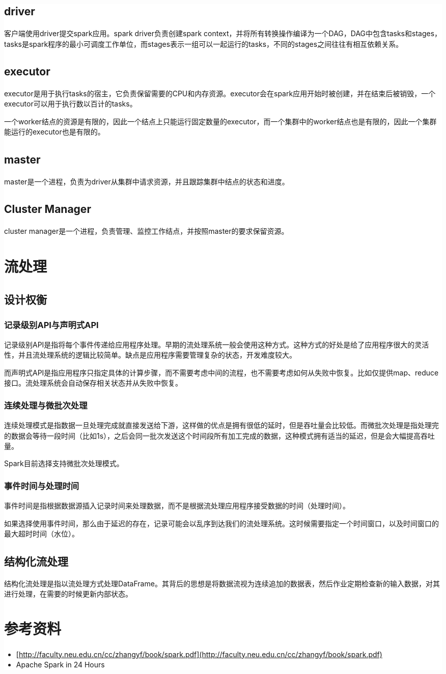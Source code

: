 ## driver

客户端使用driver提交spark应用。spark driver负责创建spark context，并将所有转换操作编译为一个DAG，DAG中包含tasks和stages，tasks是spark程序的最小可调度工作单位，而stages表示一组可以一起运行的tasks，不同的stages之间往往有相互依赖关系。

## executor

executor是用于执行tasks的宿主，它负责保留需要的CPU和内存资源。executor会在spark应用开始时被创建，并在结束后被销毁，一个executor可以用于执行数以百计的tasks。

一个worker结点的资源是有限的，因此一个结点上只能运行固定数量的executor，而一个集群中的worker结点也是有限的，因此一个集群能运行的executor也是有限的。

## master

master是一个进程，负责为driver从集群中请求资源，并且跟踪集群中结点的状态和进度。

## Cluster Manager

cluster manager是一个进程，负责管理、监控工作结点，并按照master的要求保留资源。

# 流处理

## 设计权衡

### 记录级别API与声明式API

记录级别API是指将每个事件传递给应用程序处理。早期的流处理系统一般会使用这种方式。这种方式的好处是给了应用程序很大的灵活性，并且流处理系统的逻辑比较简单。缺点是应用程序需要管理复杂的状态，开发难度较大。

而声明式API是指应用程序只指定具体的计算步骤，而不需要考虑中间的流程，也不需要考虑如何从失败中恢复。比如仅提供map、reduce接口。流处理系统会自动保存相关状态并从失败中恢复。

### 连续处理与微批次处理

连续处理模式是指数据一旦处理完成就直接发送给下游，这样做的优点是拥有很低的延时，但是吞吐量会比较低。而微批次处理是指处理完的数据会等待一段时间（比如1s），之后会同一批次发送这个时间段所有加工完成的数据，这种模式拥有适当的延迟，但是会大幅提高吞吐量。

Spark目前选择支持微批次处理模式。

### 事件时间与处理时间

事件时间是指根据数据源插入记录时间来处理数据，而不是根据流处理应用程序接受数据的时间（处理时间）。

如果选择使用事件时间，那么由于延迟的存在，记录可能会以乱序到达我们的流处理系统。这时候需要指定一个时间窗口，以及时间窗口的最大超时时间（水位）。

## 结构化流处理

结构化流处理是指以流处理方式处理DataFrame。其背后的思想是将数据流视为连续追加的数据表，然后作业定期检查新的输入数据，对其进行处理，在需要的时候更新内部状态。

# 参考资料

- [http://faculty.neu.edu.cn/cc/zhangyf/book/spark.pdf](http://faculty.neu.edu.cn/cc/zhangyf/book/spark.pdf)
- Apache Spark in 24 Hours